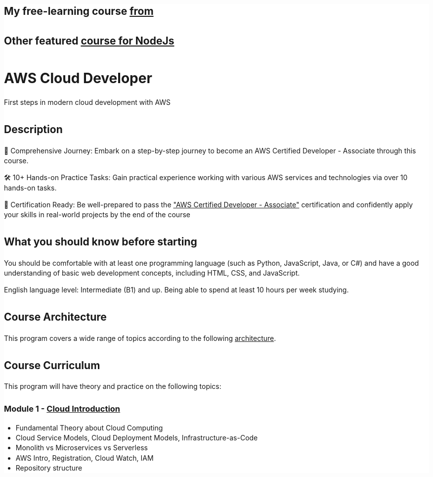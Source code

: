 ## My free-learning course [from](https://github.com/rolling-scopes-school/aws/tree/main/aws-developer)

## Other featured [course for NodeJs](https://github.com/rolling-scopes-school/nodejs-aws-tasks)

# AWS Cloud Developer

First steps in modern cloud development with AWS

## Description

🚀 Comprehensive Journey: Embark on a step-by-step journey to become an AWS
Certified Developer - Associate through this course.

🛠️ 10+ Hands-on Practice Tasks: Gain practical experience working with various
AWS services and technologies via over 10 hands-on tasks.

🎯 Certification Ready: Be well-prepared to pass the
["AWS Certified Developer - Associate"](<(https://aws.amazon.com/certification/certified-developer-associate/)>)
certification and confidently apply your skills in real-world projects by the
end of the course

## What you should know before starting

You should be comfortable with at least one programming language (such as
Python, JavaScript, Java, or C#) and have a good understanding of basic web
development concepts, including HTML, CSS, and JavaScript.

English language level: Intermediate (B1) and up. Being able to spend at least
10 hours per week studying.

## Course Architecture

This program covers a wide range of topics according to the following
[architecture](https://github.com/rolling-scopes-school/aws/blob/main/aws-developer/Architecture.pdf).

## Course Curriculum

This program will have theory and practice on the following topics:

### Module 1 - [Cloud Introduction](https://github.com/rolling-scopes-school/aws/blob/main/aws-developer/01_cloud_introduction/README.md)

- Fundamental Theory about Cloud Computing
- Cloud Service Models, Cloud Deployment Models, Infrastructure-as-Code
- Monolith vs Microservices vs Serverless
- AWS Intro, Registration, Cloud Watch, IAM
- Repository structure
